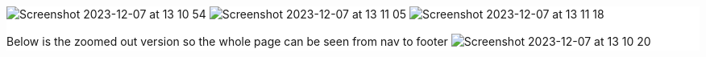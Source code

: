 
<img width="1436" alt="Screenshot 2023-12-07 at 13 10 54" src="https://github.com/Selyiah/web-dev-basics/assets/140277594/13674a6c-58b3-4d38-b683-77491f13ad94">
<img width="1437" alt="Screenshot 2023-12-07 at 13 11 05" src="https://github.com/Selyiah/web-dev-basics/assets/140277594/207104b6-a40a-4f09-aeae-7ca121a012af">
<img width="1440" alt="Screenshot 2023-12-07 at 13 11 18" src="https://github.com/Selyiah/web-dev-basics/assets/140277594/f412f78e-043e-477e-95de-9bcce5e26d5e">

Below is the zoomed out version so the whole page can be seen from nav to footer
<img width="1440" alt="Screenshot 2023-12-07 at 13 10 20" src="https://github.com/Selyiah/web-dev-basics/assets/140277594/72bc9ff9-c5a9-45e6-9974-3a87b1a49a1b">
